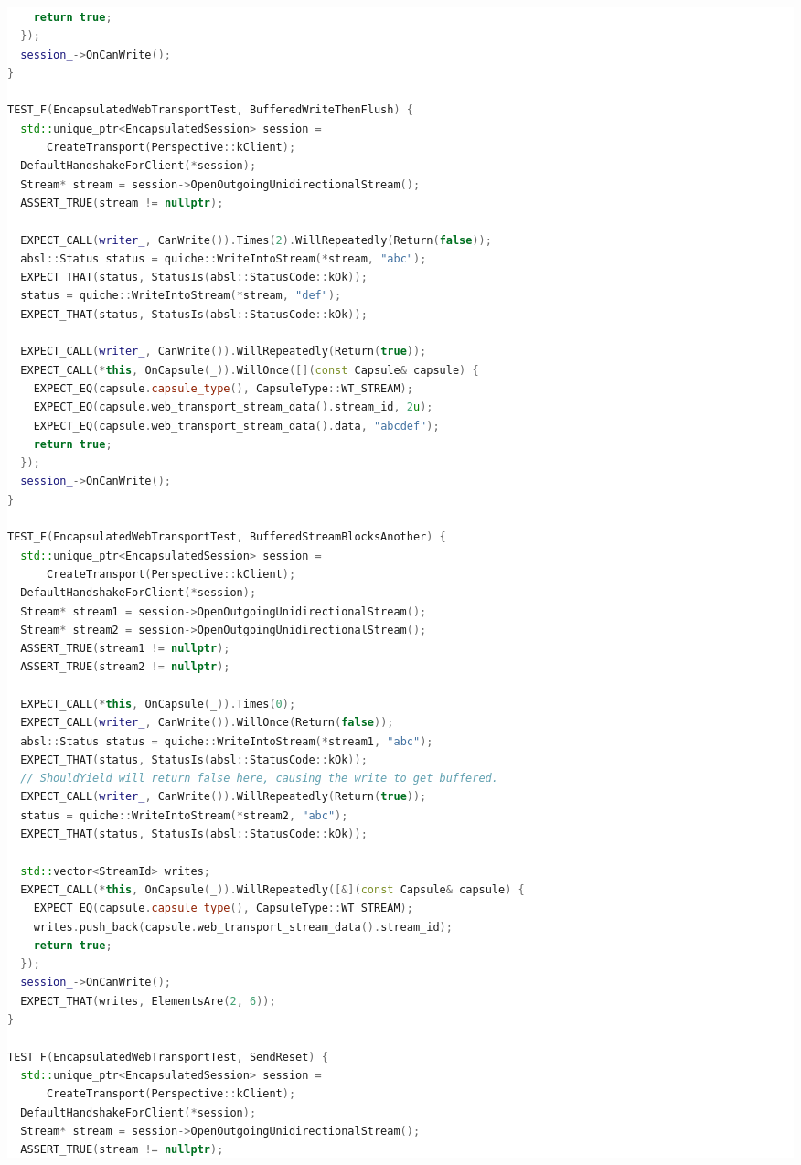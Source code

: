 ```cpp
    return true;
  });
  session_->OnCanWrite();
}

TEST_F(EncapsulatedWebTransportTest, BufferedWriteThenFlush) {
  std::unique_ptr<EncapsulatedSession> session =
      CreateTransport(Perspective::kClient);
  DefaultHandshakeForClient(*session);
  Stream* stream = session->OpenOutgoingUnidirectionalStream();
  ASSERT_TRUE(stream != nullptr);

  EXPECT_CALL(writer_, CanWrite()).Times(2).WillRepeatedly(Return(false));
  absl::Status status = quiche::WriteIntoStream(*stream, "abc");
  EXPECT_THAT(status, StatusIs(absl::StatusCode::kOk));
  status = quiche::WriteIntoStream(*stream, "def");
  EXPECT_THAT(status, StatusIs(absl::StatusCode::kOk));

  EXPECT_CALL(writer_, CanWrite()).WillRepeatedly(Return(true));
  EXPECT_CALL(*this, OnCapsule(_)).WillOnce([](const Capsule& capsule) {
    EXPECT_EQ(capsule.capsule_type(), CapsuleType::WT_STREAM);
    EXPECT_EQ(capsule.web_transport_stream_data().stream_id, 2u);
    EXPECT_EQ(capsule.web_transport_stream_data().data, "abcdef");
    return true;
  });
  session_->OnCanWrite();
}

TEST_F(EncapsulatedWebTransportTest, BufferedStreamBlocksAnother) {
  std::unique_ptr<EncapsulatedSession> session =
      CreateTransport(Perspective::kClient);
  DefaultHandshakeForClient(*session);
  Stream* stream1 = session->OpenOutgoingUnidirectionalStream();
  Stream* stream2 = session->OpenOutgoingUnidirectionalStream();
  ASSERT_TRUE(stream1 != nullptr);
  ASSERT_TRUE(stream2 != nullptr);

  EXPECT_CALL(*this, OnCapsule(_)).Times(0);
  EXPECT_CALL(writer_, CanWrite()).WillOnce(Return(false));
  absl::Status status = quiche::WriteIntoStream(*stream1, "abc");
  EXPECT_THAT(status, StatusIs(absl::StatusCode::kOk));
  // ShouldYield will return false here, causing the write to get buffered.
  EXPECT_CALL(writer_, CanWrite()).WillRepeatedly(Return(true));
  status = quiche::WriteIntoStream(*stream2, "abc");
  EXPECT_THAT(status, StatusIs(absl::StatusCode::kOk));

  std::vector<StreamId> writes;
  EXPECT_CALL(*this, OnCapsule(_)).WillRepeatedly([&](const Capsule& capsule) {
    EXPECT_EQ(capsule.capsule_type(), CapsuleType::WT_STREAM);
    writes.push_back(capsule.web_transport_stream_data().stream_id);
    return true;
  });
  session_->OnCanWrite();
  EXPECT_THAT(writes, ElementsAre(2, 6));
}

TEST_F(EncapsulatedWebTransportTest, SendReset) {
  std::unique_ptr<EncapsulatedSession> session =
      CreateTransport(Perspective::kClient);
  DefaultHandshakeForClient(*session);
  Stream* stream = session->OpenOutgoingUnidirectionalStream();
  ASSERT_TRUE(stream != nullptr);

```
